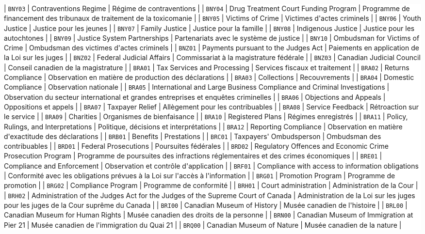 | `BNY03` | Contraventions Regime | Régime de contraventions |
| `BNY04` | Drug Treatment Court Funding Program | Programme de financement des tribunaux de traitement de la toxicomanie |
| `BNY05` | Victims of Crime | Victimes d&#39;actes criminels |
| `BNY06` | Youth Justice | Justice pour les jeunes |
| `BNY07` | Family Justice | Justice pour la famille |
| `BNY08` | Indigenous Justice | Justice pour les autochtones |
| `BNY09` | Justice System Partnerships | Partenariats avec le système de justice |
| `BNY10` | Ombudsman for Victims of Crime | Ombudsman des victimes d&#39;actes criminels |
| `BNZ01` | Payments pursuant to the Judges Act | Paiements en application de la Loi sur les juges |
| `BNZ02` | Federal Judicial Affairs | Commissariat à la magistrature fédérale |
| `BNZ03` | Canadian Judicial Council | Conseil canadien de la magistrature |
| `BRA01` | Tax Services and Processing | Services fiscaux et traitement |
| `BRA02` | Returns Compliance | Observation en matière de production des déclarations |
| `BRA03` | Collections | Recouvrements |
| `BRA04` | Domestic Compliance | Observation nationale |
| `BRA05` | International and Large Business Compliance and Criminal Investigations | Observation du secteur international et grandes entreprises et enquêtes criminelles |
| `BRA06` | Objections and Appeals | Oppositions et appels |
| `BRA07` | Taxpayer Relief | Allègement pour les contribuables |
| `BRA08` | Service Feedback | Rétroaction sur le service |
| `BRA09` | Charities | Organismes de bienfaisance |
| `BRA10` | Registered Plans | Régimes enregistrés |
| `BRA11` | Policy, Rulings, and Interpretations | Politique, décisions et interprétations |
| `BRA12` | Reporting Compliance | Observation en matière d&#39;exactitude des déclarations |
| `BRB01` | Benefits | Prestations |
| `BRC01` | Taxpayers&#39; Ombudsperson | Ombudsman des contribuables |
| `BRD01` | Federal Prosecutions | Poursuites fédérales |
| `BRD02` | Regulatory Offences and Economic Crime Prosecution Program | Programme de poursuites des infractions réglementaires et des crimes économiques |
| `BRE01` | Compliance and Enforcement | Observation et contrôle d&#39;application |
| `BRF01` | Compliance with access to information obligations | Conformité avec les obligations prévues à la Loi sur l&#39;accès à l&#39;information |
| `BRG01` | Promotion Program | Programme de promotion |
| `BRG02` | Compliance Program | Programme de conformité |
| `BRH01` | Court administration | Administration de la Cour |
| `BRH02` | Administration of the Judges Act for the Judges of the Supreme Court of Canada | Administration de la Loi sur les juges pour les juges de la Cour suprême du Canada |
| `BRI00` | Canadian Museum of History | Musée canadien de l&#39;histoire |
| `BRL00` | Canadian Museum for Human Rights | Musée canadien des droits de la personne |
| `BRN00` | Canadian Museum of Immigration at Pier 21 | Musée canadien de l&#39;immigration du Quai 21 |
| `BRQ00` | Canadian Museum of Nature | Musée canadien de la nature |